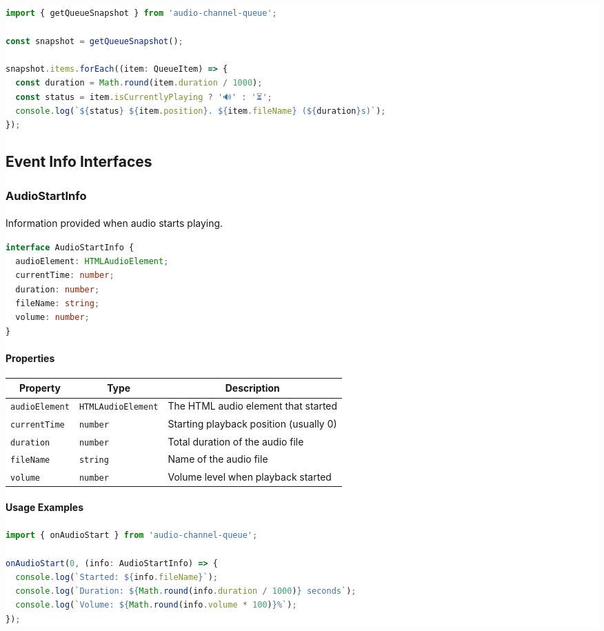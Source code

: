 ```typescript
import { getQueueSnapshot } from 'audio-channel-queue';

const snapshot = getQueueSnapshot();

snapshot.items.forEach((item: QueueItem) => {
  const duration = Math.round(item.duration / 1000);
  const status = item.isCurrentlyPlaying ? '🔊' : '⏳';
  console.log(`${status} ${item.position}. ${item.fileName} (${duration}s)`);
});
```

## Event Info Interfaces

### AudioStartInfo

Information provided when audio starts playing.

```typescript
interface AudioStartInfo {
  audioElement: HTMLAudioElement;
  currentTime: number;
  duration: number;
  fileName: string;
  volume: number;
}
```

#### Properties

| Property | Type | Description |
|----------|------|-------------|
| `audioElement` | `HTMLAudioElement` | The HTML audio element that started |
| `currentTime` | `number` | Starting playback position (usually 0) |
| `duration` | `number` | Total duration of the audio file |
| `fileName` | `string` | Name of the audio file |
| `volume` | `number` | Volume level when playback started |

#### Usage Examples

```typescript
import { onAudioStart } from 'audio-channel-queue';

onAudioStart(0, (info: AudioStartInfo) => {
  console.log(`Started: ${info.fileName}`);
  console.log(`Duration: ${Math.round(info.duration / 1000)} seconds`);
  console.log(`Volume: ${Math.round(info.volume * 100)}%`);
});
```

